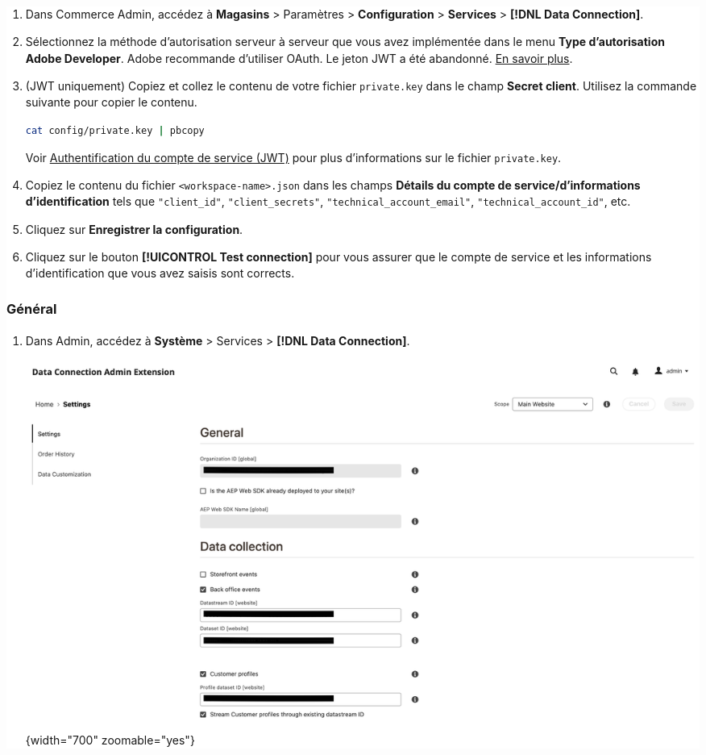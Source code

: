 1. Dans Commerce Admin, accédez à **Magasins** > Paramètres > **Configuration** > **Services** > **[!DNL Data Connection]**.

1. Sélectionnez la méthode d’autorisation serveur à serveur que vous avez implémentée dans le menu **Type d’autorisation Adobe Developer**. Adobe recommande d’utiliser OAuth. Le jeton JWT a été abandonné. [En savoir plus](https://developer.adobe.com/developer-console/docs/guides/authentication/ServerToServerAuthentication/migration/).

1. (JWT uniquement) Copiez et collez le contenu de votre fichier `private.key` dans le champ **Secret client**. Utilisez la commande suivante pour copier le contenu.

   ```bash
   cat config/private.key | pbcopy
   ```

   Voir [Authentification du compte de service (JWT)](https://developer.adobe.com/developer-console/docs/guides/authentication/JWT/) pour plus d’informations sur le fichier `private.key`.

1. Copiez le contenu du fichier `<workspace-name>.json` dans les champs **Détails du compte de service/d’informations d’identification** tels que `"client_id"`, `"client_secrets"`, `"technical_account_email"`, `"technical_account_id"`, etc.

1. Cliquez sur **Enregistrer la configuration**.

1. Cliquez sur le bouton **[!UICONTROL Test connection]** pour vous assurer que le compte de service et les informations d’identification que vous avez saisis sont corrects.

### Général

1. Dans Admin, accédez à **Système** > Services > **[!DNL Data Connection]**.

   ![[!DNL Data Connection] Settings](./assets/epc-settings.png){width="700" zoomable="yes"}
